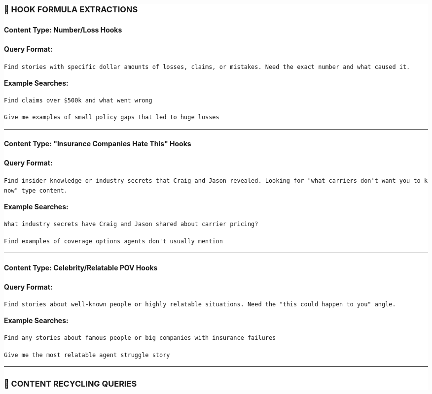
### 🎣 HOOK FORMULA EXTRACTIONS

#### Content Type: Number/Loss Hooks

**Query Format:**
```
Find stories with specific dollar amounts of losses, claims, or mistakes. Need the exact number and what caused it.
```

**Example Searches:**
```
Find claims over $500k and what went wrong
```
```
Give me examples of small policy gaps that led to huge losses
```

---

#### Content Type: "Insurance Companies Hate This" Hooks

**Query Format:**
```
Find insider knowledge or industry secrets that Craig and Jason revealed. Looking for "what carriers don't want you to know" type content.
```

**Example Searches:**
```
What industry secrets have Craig and Jason shared about carrier pricing?
```
```
Find examples of coverage options agents don't usually mention
```

---

#### Content Type: Celebrity/Relatable POV Hooks

**Query Format:**
```
Find stories about well-known people or highly relatable situations. Need the "this could happen to you" angle.
```

**Example Searches:**
```
Find any stories about famous people or big companies with insurance failures
```
```
Give me the most relatable agent struggle story
```

---

### 🔄 CONTENT RECYCLING QUERIES
